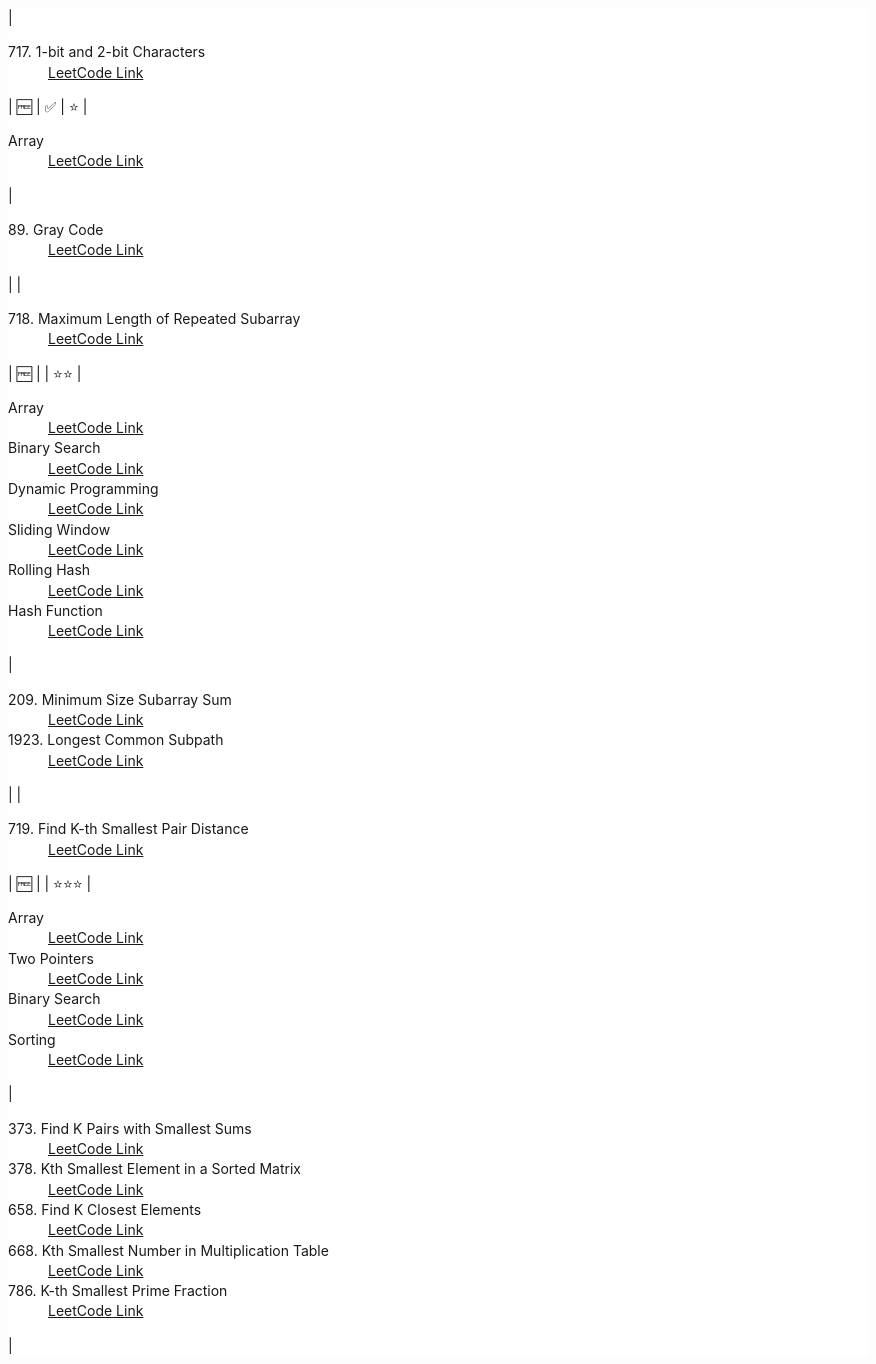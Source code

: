 | <dl><dt>717. 1-bit and 2-bit Characters</dt><dd>[LeetCode Link](https://leetcode.com/problems/1-bit-and-2-bit-characters)</dd></dl>                                                     | 🆓    | ✅      | ⭐️         | <dl><dt>Array</dt><dd>[LeetCode Link](https://leetcode.com/tag/array)</dd></dl>                                                                                                                                                                                                                                                                                                                                                                                                                                                                                                                                                       | <dl><dt>89. Gray Code</dt><dd>[LeetCode Link](https://leetcode.com/problems/gray-code)</dd></dl>                                                                                                                                                                                                                                                                                                                                                                                                                                                                                                                                                                                                                |
| <dl><dt>718. Maximum Length of Repeated Subarray</dt><dd>[LeetCode Link](https://leetcode.com/problems/maximum-length-of-repeated-subarray)</dd></dl>                                   | 🆓    |        | ⭐️⭐️       | <dl><dt>Array</dt><dd>[LeetCode Link](https://leetcode.com/tag/array)</dd><dt>Binary Search</dt><dd>[LeetCode Link](https://leetcode.com/tag/binary-search)</dd><dt>Dynamic Programming</dt><dd>[LeetCode Link](https://leetcode.com/tag/dynamic-programming)</dd><dt>Sliding Window</dt><dd>[LeetCode Link](https://leetcode.com/tag/sliding-window)</dd><dt>Rolling Hash</dt><dd>[LeetCode Link](https://leetcode.com/tag/rolling-hash)</dd><dt>Hash Function</dt><dd>[LeetCode Link](https://leetcode.com/tag/hash-function)</dd></dl>                                                                                             | <dl><dt>209. Minimum Size Subarray Sum</dt><dd>[LeetCode Link](https://leetcode.com/problems/minimum-size-subarray-sum)</dd><dt>1923. Longest Common Subpath</dt><dd>[LeetCode Link](https://leetcode.com/problems/longest-common-subpath)</dd></dl>                                                                                                                                                                                                                                                                                                                                                                                                                                                            |
| <dl><dt>719. Find K-th Smallest Pair Distance</dt><dd>[LeetCode Link](https://leetcode.com/problems/find-k-th-smallest-pair-distance)</dd></dl>                                         | 🆓    |        | ⭐️⭐️⭐️     | <dl><dt>Array</dt><dd>[LeetCode Link](https://leetcode.com/tag/array)</dd><dt>Two Pointers</dt><dd>[LeetCode Link](https://leetcode.com/tag/two-pointers)</dd><dt>Binary Search</dt><dd>[LeetCode Link](https://leetcode.com/tag/binary-search)</dd><dt>Sorting</dt><dd>[LeetCode Link](https://leetcode.com/tag/sorting)</dd></dl>                                                                                                                                                                                                                                                                                                   | <dl><dt>373. Find K Pairs with Smallest Sums</dt><dd>[LeetCode Link](https://leetcode.com/problems/find-k-pairs-with-smallest-sums)</dd><dt>378. Kth Smallest Element in a Sorted Matrix</dt><dd>[LeetCode Link](https://leetcode.com/problems/kth-smallest-element-in-a-sorted-matrix)</dd><dt>658. Find K Closest Elements</dt><dd>[LeetCode Link](https://leetcode.com/problems/find-k-closest-elements)</dd><dt>668. Kth Smallest Number in Multiplication Table</dt><dd>[LeetCode Link](https://leetcode.com/problems/kth-smallest-number-in-multiplication-table)</dd><dt>786. K-th Smallest Prime Fraction</dt><dd>[LeetCode Link](https://leetcode.com/problems/k-th-smallest-prime-fraction)</dd></dl> |